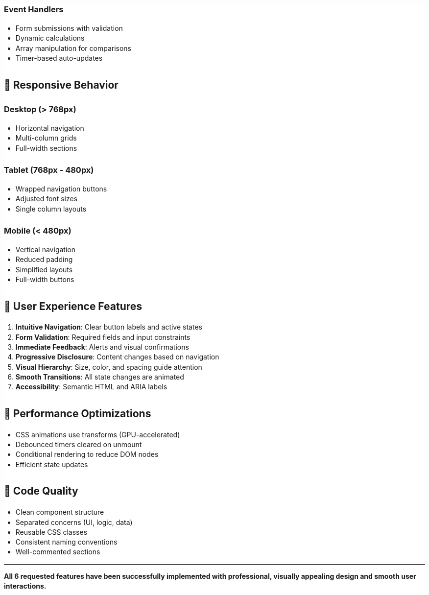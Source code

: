 ### Event Handlers
- Form submissions with validation
- Dynamic calculations
- Array manipulation for comparisons
- Timer-based auto-updates

## 📱 Responsive Behavior

### Desktop (> 768px)
- Horizontal navigation
- Multi-column grids
- Full-width sections

### Tablet (768px - 480px)
- Wrapped navigation buttons
- Adjusted font sizes
- Single column layouts

### Mobile (< 480px)
- Vertical navigation
- Reduced padding
- Simplified layouts
- Full-width buttons

## 🎯 User Experience Features

1. **Intuitive Navigation**: Clear button labels and active states
2. **Form Validation**: Required fields and input constraints
3. **Immediate Feedback**: Alerts and visual confirmations
4. **Progressive Disclosure**: Content changes based on navigation
5. **Visual Hierarchy**: Size, color, and spacing guide attention
6. **Smooth Transitions**: All state changes are animated
7. **Accessibility**: Semantic HTML and ARIA labels

## 🚀 Performance Optimizations

- CSS animations use transforms (GPU-accelerated)
- Debounced timers cleared on unmount
- Conditional rendering to reduce DOM nodes
- Efficient state updates

## 📝 Code Quality

- Clean component structure
- Separated concerns (UI, logic, data)
- Reusable CSS classes
- Consistent naming conventions
- Well-commented sections

---

**All 6 requested features have been successfully implemented with professional, visually appealing design and smooth user interactions.**
